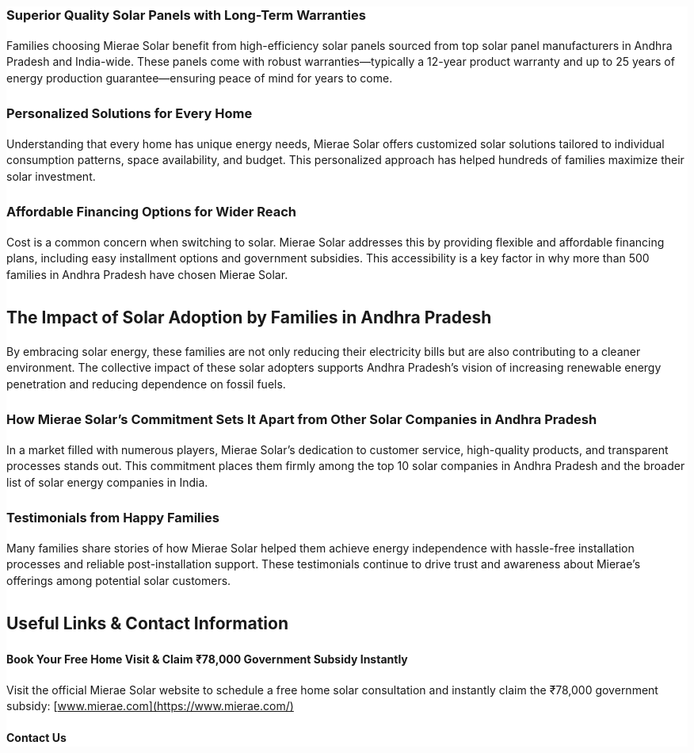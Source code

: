 ### **Superior Quality Solar Panels with Long-Term Warranties**

Families choosing Mierae Solar benefit from high-efficiency solar panels sourced from top solar panel manufacturers in Andhra Pradesh and India-wide. These panels come with robust warranties—typically a 12-year product warranty and up to 25 years of energy production guarantee—ensuring peace of mind for years to come.

### **Personalized Solutions for Every Home**

Understanding that every home has unique energy needs, Mierae Solar offers customized solar solutions tailored to individual consumption patterns, space availability, and budget. This personalized approach has helped hundreds of families maximize their solar investment.

### **Affordable Financing Options for Wider Reach**

Cost is a common concern when switching to solar. Mierae Solar addresses this by providing flexible and affordable financing plans, including easy installment options and government subsidies. This accessibility is a key factor in why more than 500 families in Andhra Pradesh have chosen Mierae Solar.

## **The Impact of Solar Adoption by Families in Andhra Pradesh**

By embracing solar energy, these families are not only reducing their electricity bills but are also contributing to a cleaner environment. The collective impact of these solar adopters supports Andhra Pradesh’s vision of increasing renewable energy penetration and reducing dependence on fossil fuels.

### **How Mierae Solar’s Commitment Sets It Apart from Other Solar Companies in Andhra Pradesh**

In a market filled with numerous players, Mierae Solar’s dedication to customer service, high-quality products, and transparent processes stands out. This commitment places them firmly among the top 10 solar companies in Andhra Pradesh and the broader list of solar energy companies in India.

### **Testimonials from Happy Families**

Many families share stories of how Mierae Solar helped them achieve energy independence with hassle-free installation processes and reliable post-installation support. These testimonials continue to drive trust and awareness about Mierae’s offerings among potential solar customers.

## **Useful Links & Contact Information**

#### **Book Your Free Home Visit & Claim ₹78,000 Government Subsidy Instantly**

Visit the official Mierae Solar website to schedule a free home solar consultation and instantly claim the ₹78,000 government subsidy: [www.mierae.com](https://www.mierae.com/)

#### **Contact Us**
